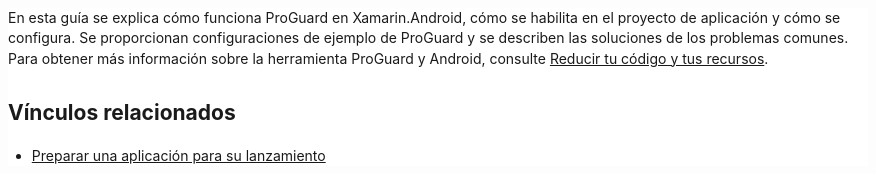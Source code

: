 En esta guía se explica cómo funciona ProGuard en Xamarin.Android, cómo se habilita en el proyecto de aplicación y cómo se configura. Se proporcionan configuraciones de ejemplo de ProGuard y se describen las soluciones de los problemas comunes. Para obtener más información sobre la herramienta ProGuard y Android, consulte [Reducir tu código y tus recursos](https://developer.android.com/tools/help/proguard.html). 

## <a name="related-links"></a>Vínculos relacionados

- [Preparar una aplicación para su lanzamiento](~/android/deploy-test/release-prep/index.md)
